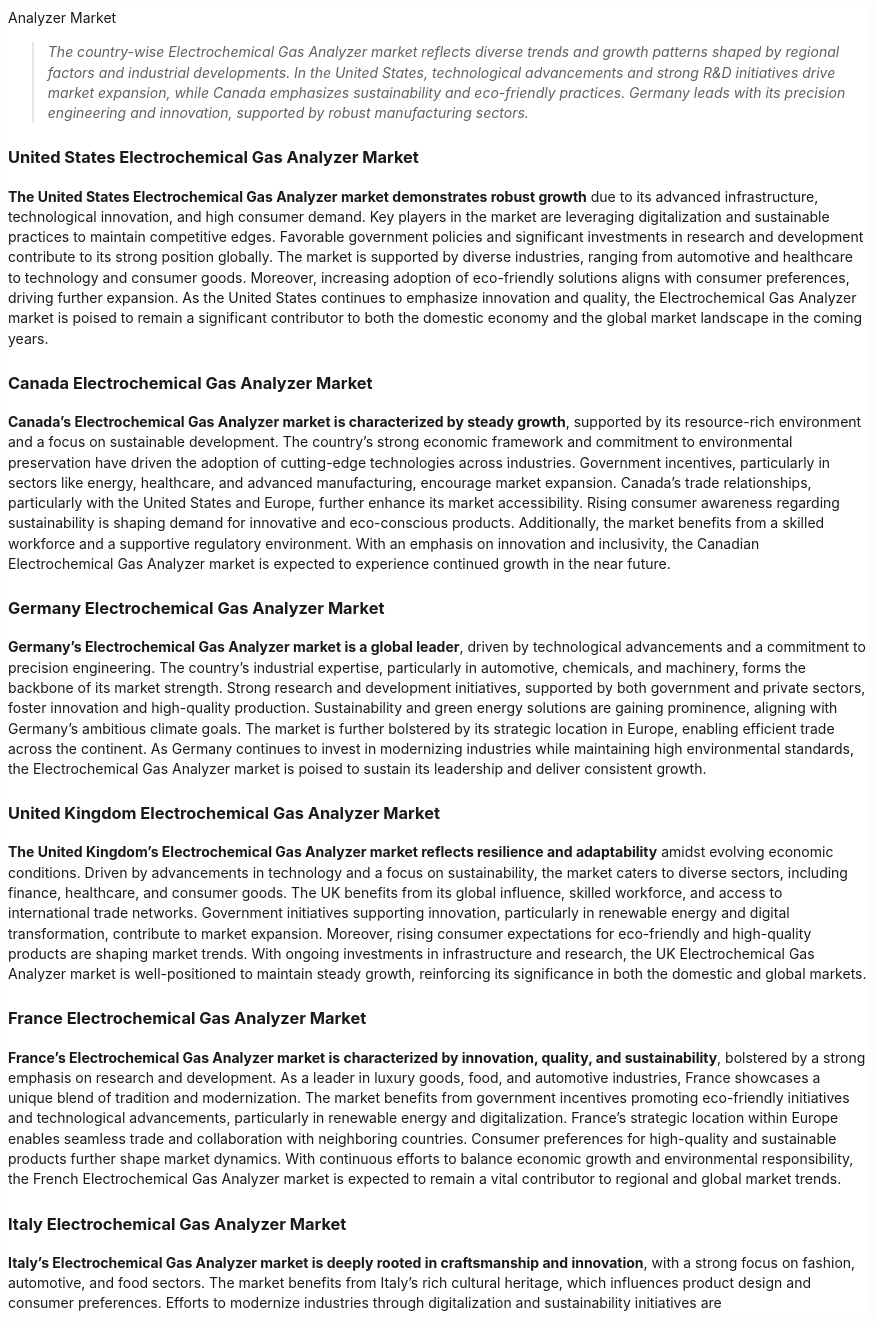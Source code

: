 Analyzer Market<br /></span></h1><blockquote><p><em><span class="">The country-wise Electrochemical Gas Analyzer market reflects diverse trends and growth patterns shaped by regional factors and industrial developments. In the United States, technological advancements and strong R&amp;D initiatives drive market expansion, while Canada emphasizes sustainability and eco-friendly practices. Germany leads with its precision engineering and innovation, supported by robust manufacturing sectors.</span></em></p></blockquote><h3><strong>United States Electrochemical Gas Analyzer Market</strong></h3><p><strong>The United States Electrochemical Gas Analyzer market demonstrates robust growth</strong> due to its advanced infrastructure, technological innovation, and high consumer demand. Key players in the market are leveraging digitalization and sustainable practices to maintain competitive edges. Favorable government policies and significant investments in research and development contribute to its strong position globally. The market is supported by diverse industries, ranging from automotive and healthcare to technology and consumer goods. Moreover, increasing adoption of eco-friendly solutions aligns with consumer preferences, driving further expansion. As the United States continues to emphasize innovation and quality, the Electrochemical Gas Analyzer market is poised to remain a significant contributor to both the domestic economy and the global market landscape in the coming years.</p><h3><strong>Canada Electrochemical Gas Analyzer Market</strong></h3><p><strong>Canada&rsquo;s Electrochemical Gas Analyzer market is characterized by steady growth</strong>, supported by its resource-rich environment and a focus on sustainable development. The country&rsquo;s strong economic framework and commitment to environmental preservation have driven the adoption of cutting-edge technologies across industries. Government incentives, particularly in sectors like energy, healthcare, and advanced manufacturing, encourage market expansion. Canada&rsquo;s trade relationships, particularly with the United States and Europe, further enhance its market accessibility. Rising consumer awareness regarding sustainability is shaping demand for innovative and eco-conscious products. Additionally, the market benefits from a skilled workforce and a supportive regulatory environment. With an emphasis on innovation and inclusivity, the Canadian Electrochemical Gas Analyzer market is expected to experience continued growth in the near future.</p><h3><strong>Germany Electrochemical Gas Analyzer Market</strong></h3><p><strong>Germany&rsquo;s Electrochemical Gas Analyzer market is a global leader</strong>, driven by technological advancements and a commitment to precision engineering. The country&rsquo;s industrial expertise, particularly in automotive, chemicals, and machinery, forms the backbone of its market strength. Strong research and development initiatives, supported by both government and private sectors, foster innovation and high-quality production. Sustainability and green energy solutions are gaining prominence, aligning with Germany&rsquo;s ambitious climate goals. The market is further bolstered by its strategic location in Europe, enabling efficient trade across the continent. As Germany continues to invest in modernizing industries while maintaining high environmental standards, the Electrochemical Gas Analyzer market is poised to sustain its leadership and deliver consistent growth.</p><h3><strong>United Kingdom Electrochemical Gas Analyzer Market</strong></h3><p><strong>The United Kingdom&rsquo;s Electrochemical Gas Analyzer market reflects resilience and adaptability</strong> amidst evolving economic conditions. Driven by advancements in technology and a focus on sustainability, the market caters to diverse sectors, including finance, healthcare, and consumer goods. The UK benefits from its global influence, skilled workforce, and access to international trade networks. Government initiatives supporting innovation, particularly in renewable energy and digital transformation, contribute to market expansion. Moreover, rising consumer expectations for eco-friendly and high-quality products are shaping market trends. With ongoing investments in infrastructure and research, the UK Electrochemical Gas Analyzer market is well-positioned to maintain steady growth, reinforcing its significance in both the domestic and global markets.</p><h3><strong>France Electrochemical Gas Analyzer Market</strong></h3><p><strong>France&rsquo;s Electrochemical Gas Analyzer market is characterized by innovation, quality, and sustainability</strong>, bolstered by a strong emphasis on research and development. As a leader in luxury goods, food, and automotive industries, France showcases a unique blend of tradition and modernization. The market benefits from government incentives promoting eco-friendly initiatives and technological advancements, particularly in renewable energy and digitalization. France&rsquo;s strategic location within Europe enables seamless trade and collaboration with neighboring countries. Consumer preferences for high-quality and sustainable products further shape market dynamics. With continuous efforts to balance economic growth and environmental responsibility, the French Electrochemical Gas Analyzer market is expected to remain a vital contributor to regional and global market trends.</p><h3><strong>Italy Electrochemical Gas Analyzer Market</strong></h3><p><strong>Italy&rsquo;s Electrochemical Gas Analyzer market is deeply rooted in craftsmanship and innovation</strong>, with a strong focus on fashion, automotive, and food sectors. The market benefits from Italy&rsquo;s rich cultural heritage, which influences product design and consumer preferences. Efforts to modernize industries through digitalization and sustainability initiatives are